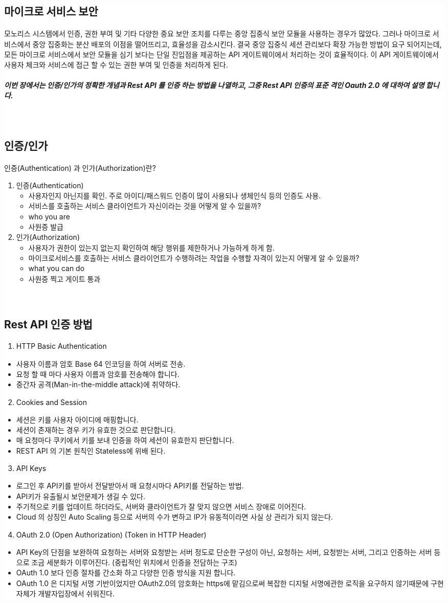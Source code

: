 ## 마이크로 서비스 보안

모노리스 시스템에서 인증, 권한 부여 및 기타 다양한 중요 보안 조치를 다루는 중앙 집중식 보안 모듈을 사용하는 경우가 많았다. 그러나 마이크로 서비스에서 중앙 집중화는 분산 배포의 이점을 떨어뜨리고, 효율성을 감소시킨다. 
결국 중앙 집중식 세션 관리보다 확장 가능한 방법이 요구 되어지는데, 모든 마이크로 서비스에서 보안 모듈을 심기 보다는 단일 진입점을 제공하는  API 게이트웨이에서 처리하는 것이 효율적이다. 이 API 게이트웨이에서 사용자 체크와 서비스에 접근 할 수 있는 권한 부여 및 인증을 처리하게 된다.  

##### 이번 장에서는 인증/인가의 정확한 개념과 Rest API 를 인증 하는 방법을 나열하고, 그중 Rest API 인증의 표준 격인 Oauth 2.0 에 대하여 설명 합니다. 

<br/>

## 인증/인가

인증(Authentication) 과 인가(Authorization)란?

1. 인증(Authentication)
    - 사용자인지 아닌지를 확인. 주로 아이디/패스워드 인증이 많이 사용되나 생체인식 등의 인증도 사용.
    - 서비스를 호출하는 서비스 클라이언트가 자신이라는 것을 어떻게 알 수 있을까?
    - who you are
    - 사원증 발급
2. 인가(Authorization)
    - 사용자가 권한이 있는지 없는지 확인하여 해당 행위를 제한하거나 가능하게 하게 함.
    - 마이크로서비스를 호출하는 서비스 클라이언트가 수행하려는 작업을 수행할 자격이 있는지 어떻게 알 수 있을까?
    - what you can do
    - 사원증 찍고 게이트 통과

<br/>

## Rest API 인증 방법 


1. HTTP Basic Authentication

- 사용자 이름과 암호 Base 64 인코딩을 하여 서버로 전송.
- 요청 할 때 마다 사용자 이름과 암호를 전송해야 합니다.
- 중간자 공격(Man-in-the-middle attack)에 취약하다.

2. Cookies and Session

- 세션은 키를 사용자 아이디에 매핑합니다.
- 세션이 존재하는 경우 키가 유효한 것으로 판단합니다.
- 매 요청마다 쿠키에서 키를 보내 인증을 하여 세션이 유효한지 판단합니다.
- REST API 의 기본 원칙인 Stateless에 위배 된다.

3. API Keys

- 로그인 후 API키를 받아서 전달받아서 매 요청시마다 API키를 전달하는 방법.
- API키가 유출될시 보안문제가 생길 수 있다.
- 주기적으로 키를 업데이트 하더라도, 서버와 클라이언트가 잘 맞지 않으면 서비스 장애로 이어진다.
- Cloud 의 상징인 Auto Scaling 등으로 서버의 수가 변하고 IP가 유동적이라면 사실 상 관리가 되지 않는다. 

4. OAuth 2.0 (Open Authorization) (Token in HTTP Header)

- API Key의 단점을 보완하여 요청하는 서버와 요청받는 서버 정도로 단순한 구성이 아닌, 요청하는 서버, 요청받는 서버, 그리고 인증하는 서버 등으로 조금 세분화가 이루어진다. (중립적인 위치에서 인증을 전담하는 구조)
- OAuth 1.0 보다 인증 절차를 간소화 하고 다양한 인증 방식을 지원 합니다.
- OAuth 1.0 은 디지털 서명 기반이었지만 OAuth2.0의 암호화는 https에 맡김으로써 복잡한 디지털 서명에관한 로직을 요구하지 않기때문에 구현 자체가 개발자입장에서 쉬워진다.
